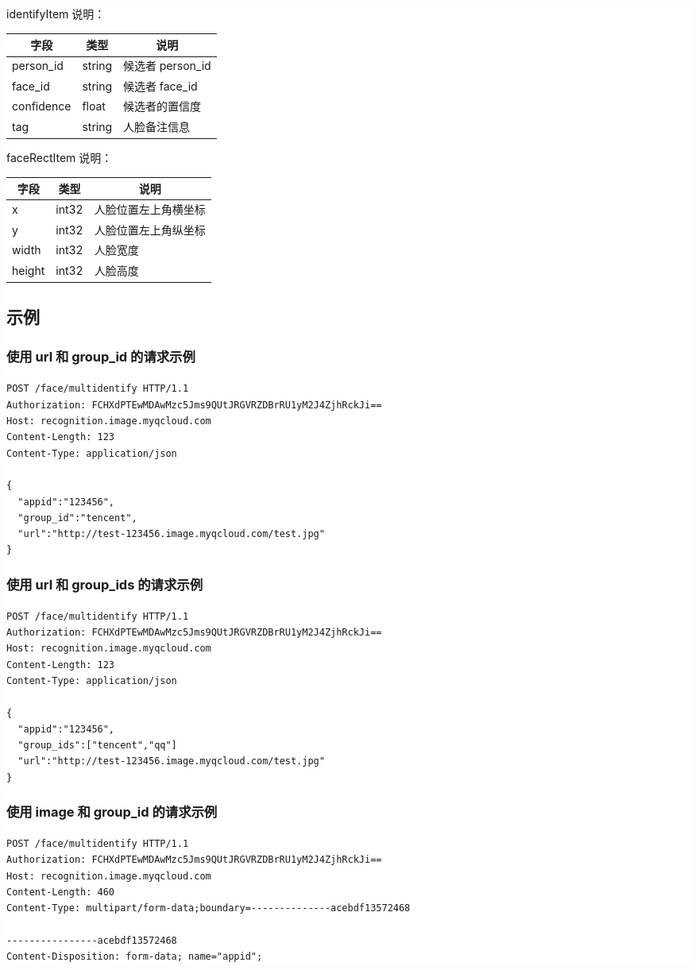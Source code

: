 identifyItem 说明：

| 字段         | 类型     | 说明            |
| ---------- | ------ | ------------- |
| person_id  | string | 候选者 person_id |
| face_id    | string | 候选者 face_id   |
| confidence | float  | 候选者的置信度       |
| tag        | string | 人脸备注信息        |

faceRectItem 说明：

| 字段         | 类型     | 说明            |
| ---------- | ------ | ------------- |
| x  | int32 | 人脸位置左上角横坐标 |
| y    | int32 | 人脸位置左上角纵坐标   |
| width | int32  | 人脸宽度       |
| height | int32 | 人脸高度        |


## 示例

### 使用 url 和 group_id 的请求示例
```
POST /face/multidentify HTTP/1.1
Authorization: FCHXdPTEwMDAwMzc5Jms9QUtJRGVRZDBrRU1yM2J4ZjhRckJi==
Host: recognition.image.myqcloud.com
Content-Length: 123
Content-Type: application/json

{
  "appid":"123456",
  "group_id":"tencent",
  "url":"http://test-123456.image.myqcloud.com/test.jpg"
}
```
### 使用 url 和 group_ids 的请求示例
```
POST /face/multidentify HTTP/1.1
Authorization: FCHXdPTEwMDAwMzc5Jms9QUtJRGVRZDBrRU1yM2J4ZjhRckJi==
Host: recognition.image.myqcloud.com
Content-Length: 123
Content-Type: application/json

{
  "appid":"123456",
  "group_ids":["tencent","qq"]
  "url":"http://test-123456.image.myqcloud.com/test.jpg"
}
```
### 使用 image 和 group_id 的请求示例
```
POST /face/multidentify HTTP/1.1
Authorization: FCHXdPTEwMDAwMzc5Jms9QUtJRGVRZDBrRU1yM2J4ZjhRckJi==
Host: recognition.image.myqcloud.com
Content-Length: 460
Content-Type: multipart/form-data;boundary=--------------acebdf13572468

----------------acebdf13572468
Content-Disposition: form-data; name="appid";
```